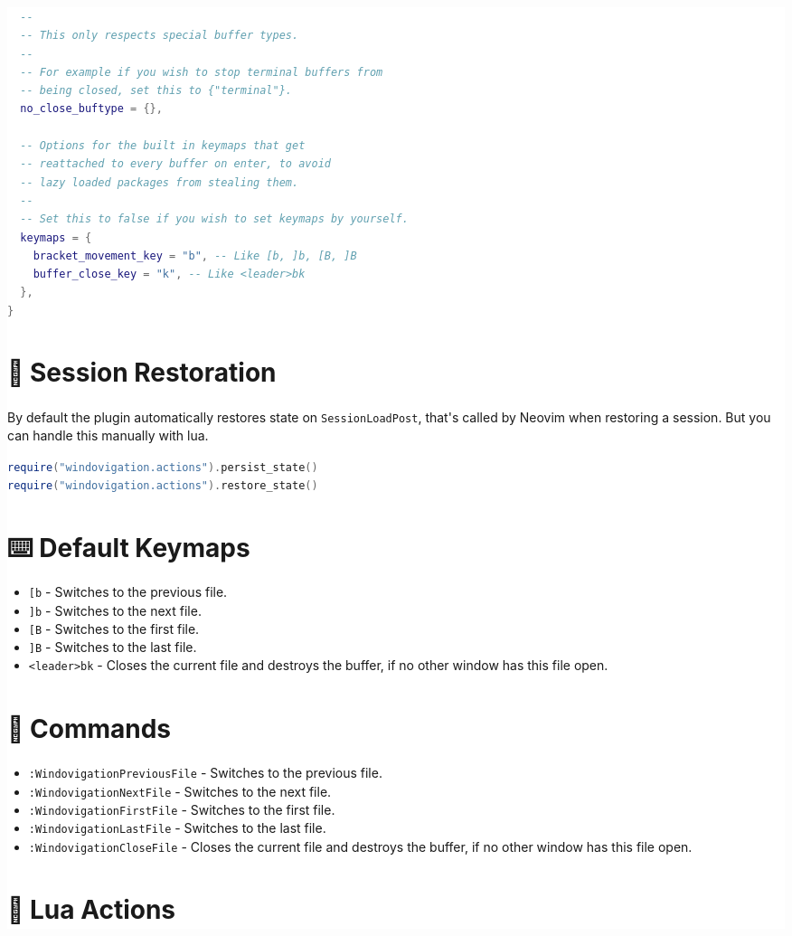 ```lua
  --
  -- This only respects special buffer types.
  --
  -- For example if you wish to stop terminal buffers from
  -- being closed, set this to {"terminal"}.
  no_close_buftype = {},

  -- Options for the built in keymaps that get
  -- reattached to every buffer on enter, to avoid
  -- lazy loaded packages from stealing them.
  --
  -- Set this to false if you wish to set keymaps by yourself.
  keymaps = {
    bracket_movement_key = "b", -- Like [b, ]b, [B, ]B
    buffer_close_key = "k", -- Like <leader>bk
  },
}
```

# 💾 Session Restoration

By default the plugin automatically restores state on `SessionLoadPost`, that's called by Neovim when restoring a session. But you can handle this manually with lua.

```lua
require("windovigation.actions").persist_state()
require("windovigation.actions").restore_state()
```

# ⌨️ Default Keymaps

- `[b` - Switches to the previous file.
- `]b` - Switches to the next file.
- `[B` - Switches to the first file.
- `]B` - Switches to the last file.
- `<leader>bk` - Closes the current file and destroys the buffer, if no other window has this file open.

# 🚀 Commands

- `:WindovigationPreviousFile` - Switches to the previous file.
- `:WindovigationNextFile` - Switches to the next file.
- `:WindovigationFirstFile` - Switches to the first file.
- `:WindovigationLastFile` - Switches to the last file.
- `:WindovigationCloseFile` - Closes the current file and destroys the buffer, if no other window has this file open.

# 📡 Lua Actions
